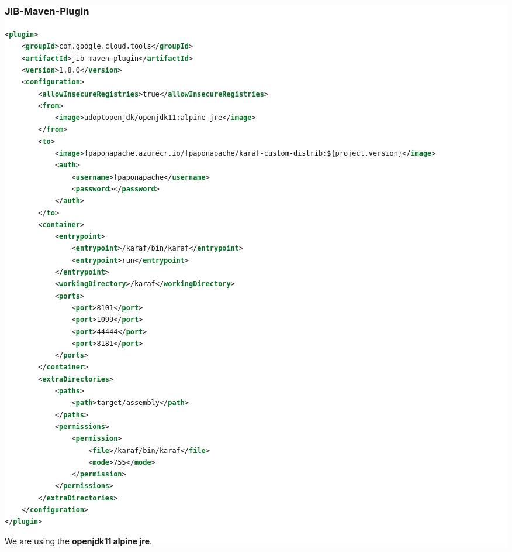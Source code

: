 ```bash
```

### JIB-Maven-Plugin

```xml
<plugin>
    <groupId>com.google.cloud.tools</groupId>
    <artifactId>jib-maven-plugin</artifactId>
    <version>1.8.0</version>
    <configuration>
        <allowInsecureRegistries>true</allowInsecureRegistries>
        <from>
            <image>adoptopenjdk/openjdk11:alpine-jre</image>
        </from>
        <to>
            <image>fpaponapache.azurecr.io/fpaponapache/karaf-custom-distrib:${project.version}</image>
            <auth>
                <username>fpaponapache</username>
                <password></password>
            </auth>
        </to>
        <container>
            <entrypoint>
                <entrypoint>/karaf/bin/karaf</entrypoint>
                <entrypoint>run</entrypoint>
            </entrypoint>
            <workingDirectory>/karaf</workingDirectory>
            <ports>
                <port>8101</port>
                <port>1099</port>
                <port>44444</port>
                <port>8181</port>
            </ports>
        </container>
        <extraDirectories>
            <paths>
                <path>target/assembly</path>
            </paths>
            <permissions>
                <permission>
                    <file>/karaf/bin/karaf</file>
                    <mode>755</mode>
                </permission>
            </permissions>
        </extraDirectories>
    </configuration>
</plugin>
```

We are using the **openjdk11 alpine jre**.
